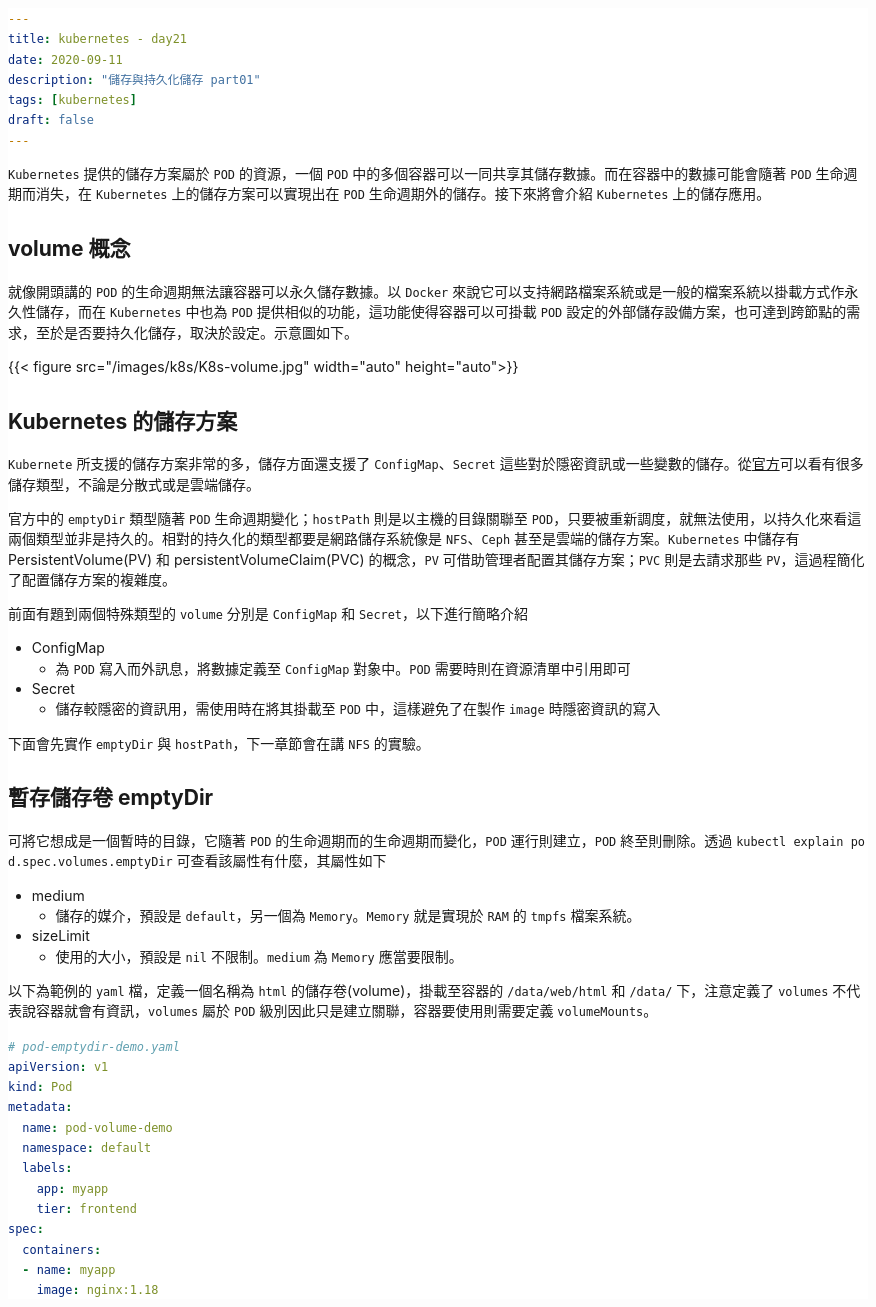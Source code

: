 ```yaml
---
title: kubernetes - day21
date: 2020-09-11
description: "儲存與持久化儲存 part01"
tags: [kubernetes]
draft: false
---
```


`Kubernetes` 提供的儲存方案屬於 `POD` 的資源，一個 `POD` 中的多個容器可以一同共享其儲存數據。而在容器中的數據可能會隨著 `POD` 生命週期而消失，在 `Kubernetes` 上的儲存方案可以實現出在 `POD` 生命週期外的儲存。接下來將會介紹 `Kubernetes` 上的儲存應用。


## volume 概念

就像開頭講的 `POD` 的生命週期無法讓容器可以永久儲存數據。以 `Docker` 來說它可以支持網路檔案系統或是一般的檔案系統以掛載方式作永久性儲存，而在 `Kubernetes` 中也為 `POD` 提供相似的功能，這功能使得容器可以可掛載 `POD` 設定的外部儲存設備方案，也可達到跨節點的需求，至於是否要持久化儲存，取決於設定。示意圖如下。



{{< figure src="/images/k8s/K8s-volume.jpg" width="auto" height="auto">}}

## Kubernetes 的儲存方案

`Kubernete` 所支援的儲存方案非常的多，儲存方面還支援了 `ConfigMap`、`Secret` 這些對於隱密資訊或一些變數的儲存。從[官方](https://kubernetes.io/docs/concepts/storage/volumes/)可以看有很多儲存類型，不論是分散式或是雲端儲存。

官方中的 `emptyDir` 類型隨著 `POD` 生命週期變化；`hostPath` 則是以主機的目錄關聯至 `POD`，只要被重新調度，就無法使用，以持久化來看這兩個類型並非是持久的。相對的持久化的類型都要是網路儲存系統像是 `NFS`、`Ceph` 甚至是雲端的儲存方案。`Kubernetes` 中儲存有 PersistentVolume(PV) 和 persistentVolumeClaim(PVC) 的概念，`PV` 可借助管理者配置其儲存方案；`PVC` 則是去請求那些 `PV`，這過程簡化了配置儲存方案的複雜度。

前面有題到兩個特殊類型的 `volume` 分別是 `ConfigMap` 和 `Secret`，以下進行簡略介紹

- ConfigMap
    - 為 `POD` 寫入而外訊息，將數據定義至 `ConfigMap` 對象中。`POD` 需要時則在資源清單中引用即可
- Secret
    - 儲存較隱密的資訊用，需使用時在將其掛載至 `POD` 中，這樣避免了在製作 `image` 時隱密資訊的寫入

下面會先實作 `emptyDir` 與 `hostPath`，下一章節會在講 `NFS` 的實驗。


## 暫存儲存卷 emptyDir

可將它想成是一個暫時的目錄，它隨著 `POD` 的生命週期而的生命週期而變化，`POD` 運行則建立，`POD` 終至則刪除。透過 `kubectl explain pod.spec.volumes.emptyDir` 可查看該屬性有什麼，其屬性如下

- medium
    - 儲存的媒介，預設是 `default`，另一個為 `Memory`。`Memory` 就是實現於 `RAM` 的 `tmpfs` 檔案系統。
- sizeLimit
    - 使用的大小，預設是 `nil` 不限制。`medium` 為 `Memory` 應當要限制。

以下為範例的 `yaml` 檔，定義一個名稱為 `html` 的儲存卷(volume)，掛載至容器的 `/data/web/html` 和 `/data/` 下，注意定義了 `volumes` 不代表說容器就會有資訊，`volumes` 屬於 `POD` 級別因此只是建立關聯，容器要使用則需要定義 `volumeMounts`。

```yaml
# pod-emptydir-demo.yaml
apiVersion: v1
kind: Pod
metadata:
  name: pod-volume-demo
  namespace: default
  labels:
    app: myapp
    tier: frontend
spec:
  containers:
  - name: myapp
    image: nginx:1.18
```